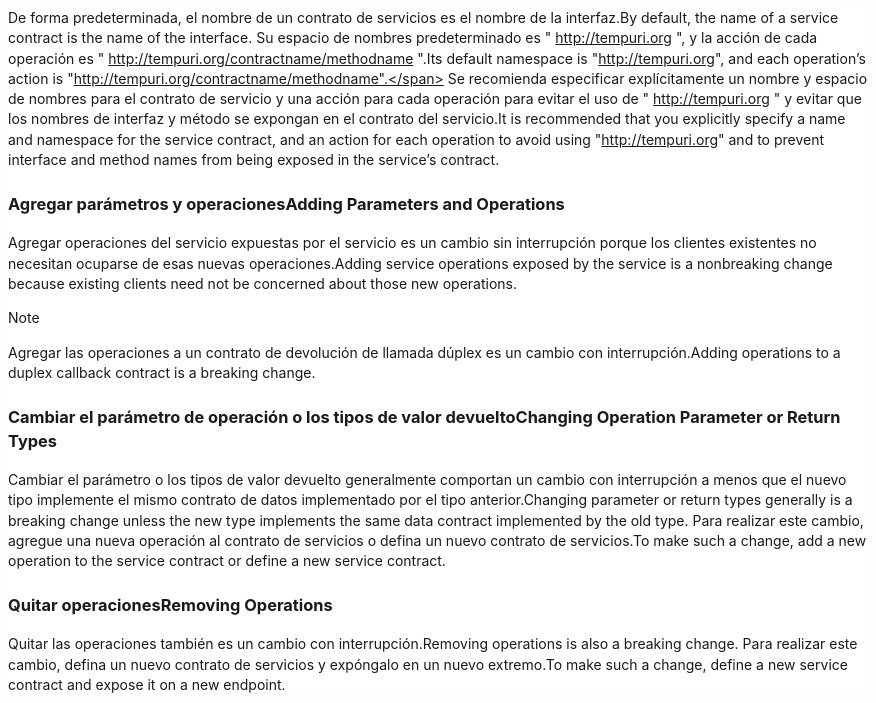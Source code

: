  <span data-ttu-id="b27b2-197">De forma predeterminada, el nombre de un contrato de servicios es el nombre de la interfaz.</span><span class="sxs-lookup"><span data-stu-id="b27b2-197">By default, the name of a service contract is the name of the interface.</span></span> <span data-ttu-id="b27b2-198">Su espacio de nombres predeterminado es " http://tempuri.org ", y la acción de cada operación es " http://tempuri.org/contractname/methodname ".</span><span class="sxs-lookup"><span data-stu-id="b27b2-198">Its default namespace is "http://tempuri.org", and each operation’s action is "http://tempuri.org/contractname/methodname".</span></span> <span data-ttu-id="b27b2-199">Se recomienda especificar explícitamente un nombre y espacio de nombres para el contrato de servicio y una acción para cada operación para evitar el uso de " http://tempuri.org " y evitar que los nombres de interfaz y método se expongan en el contrato del servicio.</span><span class="sxs-lookup"><span data-stu-id="b27b2-199">It is recommended that you explicitly specify a name and namespace for the service contract, and an action for each operation to avoid using "http://tempuri.org" and to prevent interface and method names from being exposed in the service’s contract.</span></span>  
  
### <a name="adding-parameters-and-operations"></a><span data-ttu-id="b27b2-200">Agregar parámetros y operaciones</span><span class="sxs-lookup"><span data-stu-id="b27b2-200">Adding Parameters and Operations</span></span>  

 <span data-ttu-id="b27b2-201">Agregar operaciones del servicio expuestas por el servicio es un cambio sin interrupción porque los clientes existentes no necesitan ocuparse de esas nuevas operaciones.</span><span class="sxs-lookup"><span data-stu-id="b27b2-201">Adding service operations exposed by the service is a nonbreaking change because existing clients need not be concerned about those new operations.</span></span>  
  
> [!NOTE]
> <span data-ttu-id="b27b2-202">Agregar las operaciones a un contrato de devolución de llamada dúplex es un cambio con interrupción.</span><span class="sxs-lookup"><span data-stu-id="b27b2-202">Adding operations to a duplex callback contract is a breaking change.</span></span>  
  
### <a name="changing-operation-parameter-or-return-types"></a><span data-ttu-id="b27b2-203">Cambiar el parámetro de operación o los tipos de valor devuelto</span><span class="sxs-lookup"><span data-stu-id="b27b2-203">Changing Operation Parameter or Return Types</span></span>  

 <span data-ttu-id="b27b2-204">Cambiar el parámetro o los tipos de valor devuelto generalmente comportan un cambio con interrupción a menos que el nuevo tipo implemente el mismo contrato de datos implementado por el tipo anterior.</span><span class="sxs-lookup"><span data-stu-id="b27b2-204">Changing parameter or return types generally is a breaking change unless the new type implements the same data contract implemented by the old type.</span></span> <span data-ttu-id="b27b2-205">Para realizar este cambio, agregue una nueva operación al contrato de servicios o defina un nuevo contrato de servicios.</span><span class="sxs-lookup"><span data-stu-id="b27b2-205">To make such a change, add a new operation to the service contract or define a new service contract.</span></span>  
  
### <a name="removing-operations"></a><span data-ttu-id="b27b2-206">Quitar operaciones</span><span class="sxs-lookup"><span data-stu-id="b27b2-206">Removing Operations</span></span>  

 <span data-ttu-id="b27b2-207">Quitar las operaciones también es un cambio con interrupción.</span><span class="sxs-lookup"><span data-stu-id="b27b2-207">Removing operations is also a breaking change.</span></span> <span data-ttu-id="b27b2-208">Para realizar este cambio, defina un nuevo contrato de servicios y expóngalo en un nuevo extremo.</span><span class="sxs-lookup"><span data-stu-id="b27b2-208">To make such a change, define a new service contract and expose it on a new endpoint.</span></span>  
  